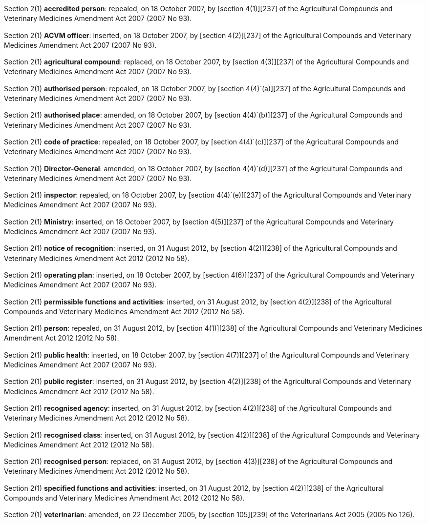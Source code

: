Section 2(1) **accredited person**: repealed, on 18 October 2007, by [section 4(1)][237] of the Agricultural Compounds and Veterinary Medicines Amendment Act 2007 (2007 No 93).

Section 2(1) **ACVM officer**: inserted, on 18 October 2007, by [section 4(2)][237] of the Agricultural Compounds and Veterinary Medicines Amendment Act 2007 (2007 No 93).

Section 2(1) **agricultural compound**: replaced, on 18 October 2007, by [section 4(3)][237] of the Agricultural Compounds and Veterinary Medicines Amendment Act 2007 (2007 No 93).

Section 2(1) **authorised person**: repealed, on 18 October 2007, by [section 4(4)`(a)][237] of the Agricultural Compounds and Veterinary Medicines Amendment Act 2007 (2007 No 93).

Section 2(1) **authorised place**: amended, on 18 October 2007, by [section 4(4)`(b)][237] of the Agricultural Compounds and Veterinary Medicines Amendment Act 2007 (2007 No 93).

Section 2(1) **code of practice**: repealed, on 18 October 2007, by [section 4(4)`(c)][237] of the Agricultural Compounds and Veterinary Medicines Amendment Act 2007 (2007 No 93).

Section 2(1) **Director-General**: amended, on 18 October 2007, by [section 4(4)`(d)][237] of the Agricultural Compounds and Veterinary Medicines Amendment Act 2007 (2007 No 93).

Section 2(1) **inspector**: repealed, on 18 October 2007, by [section 4(4)`(e)][237] of the Agricultural Compounds and Veterinary Medicines Amendment Act 2007 (2007 No 93).

Section 2(1) **Ministry**: inserted, on 18 October 2007, by [section 4(5)][237] of the Agricultural Compounds and Veterinary Medicines Amendment Act 2007 (2007 No 93).

Section 2(1) **notice of recognition**: inserted, on 31 August 2012, by [section 4(2)][238] of the Agricultural Compounds and Veterinary Medicines Amendment Act 2012 (2012 No 58).

Section 2(1) **operating plan**: inserted, on 18 October 2007, by [section 4(6)][237] of the Agricultural Compounds and Veterinary Medicines Amendment Act 2007 (2007 No 93).

Section 2(1) **permissible functions and activities**: inserted, on 31 August 2012, by [section 4(2)][238] of the Agricultural Compounds and Veterinary Medicines Amendment Act 2012 (2012 No 58).

Section 2(1) **person**: repealed, on 31 August 2012, by [section 4(1)][238] of the Agricultural Compounds and Veterinary Medicines Amendment Act 2012 (2012 No 58).

Section 2(1) **public health**: inserted, on 18 October 2007, by [section 4(7)][237] of the Agricultural Compounds and Veterinary Medicines Amendment Act 2007 (2007 No 93).

Section 2(1) **public register**: inserted, on 31 August 2012, by [section 4(2)][238] of the Agricultural Compounds and Veterinary Medicines Amendment Act 2012 (2012 No 58).

Section 2(1) **recognised agency**: inserted, on 31 August 2012, by [section 4(2)][238] of the Agricultural Compounds and Veterinary Medicines Amendment Act 2012 (2012 No 58).

Section 2(1) **recognised class**: inserted, on 31 August 2012, by [section 4(2)][238] of the Agricultural Compounds and Veterinary Medicines Amendment Act 2012 (2012 No 58).

Section 2(1) **recognised person**: replaced, on 31 August 2012, by [section 4(3)][238] of the Agricultural Compounds and Veterinary Medicines Amendment Act 2012 (2012 No 58).

Section 2(1) **specified functions and activities**: inserted, on 31 August 2012, by [section 4(2)][238] of the Agricultural Compounds and Veterinary Medicines Amendment Act 2012 (2012 No 58).

Section 2(1) **veterinarian**: amended, on 22 December 2005, by [section 105][239] of the Veterinarians Act 2005 (2005 No 126).
